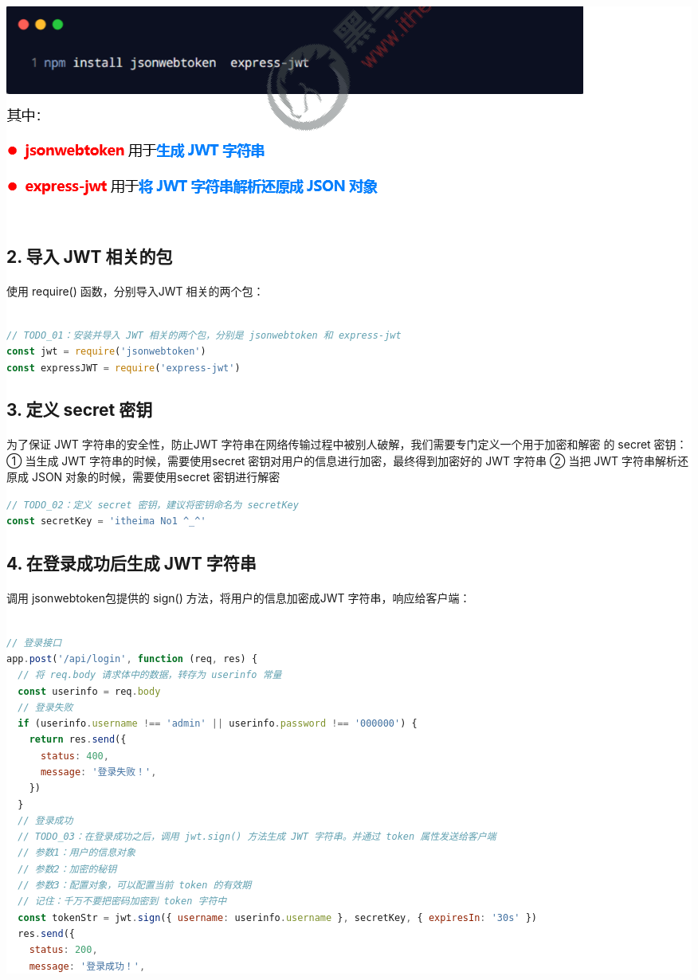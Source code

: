 ![image-20201123190942471](images/image-20201123190942471.png)

## 2. 导入 JWT 相关的包

使用 require() 函数，分别导入JWT 相关的两个包：

````js

// TODO_01：安装并导入 JWT 相关的两个包，分别是 jsonwebtoken 和 express-jwt
const jwt = require('jsonwebtoken')
const expressJWT = require('express-jwt')
````

## 3. 定义 secret 密钥

为了保证 JWT 字符串的安全性，防止JWT 字符串在网络传输过程中被别人破解，我们需要专门定义一个用于加密和解密 的 secret 密钥：
① 当生成 JWT 字符串的时候，需要使用secret 密钥对用户的信息进行加密，最终得到加密好的 JWT 字符串
② 当把 JWT 字符串解析还原成 JSON 对象的时候，需要使用secret 密钥进行解密

```js
// TODO_02：定义 secret 密钥，建议将密钥命名为 secretKey
const secretKey = 'itheima No1 ^_^'
```

## 4. 在登录成功后生成 JWT 字符串

调用 jsonwebtoken包提供的 sign() 方法，将用户的信息加密成JWT 字符串，响应给客户端：

```js

// 登录接口
app.post('/api/login', function (req, res) {
  // 将 req.body 请求体中的数据，转存为 userinfo 常量
  const userinfo = req.body
  // 登录失败
  if (userinfo.username !== 'admin' || userinfo.password !== '000000') {
    return res.send({
      status: 400,
      message: '登录失败！',
    })
  }
  // 登录成功
  // TODO_03：在登录成功之后，调用 jwt.sign() 方法生成 JWT 字符串。并通过 token 属性发送给客户端
  // 参数1：用户的信息对象
  // 参数2：加密的秘钥
  // 参数3：配置对象，可以配置当前 token 的有效期
  // 记住：千万不要把密码加密到 token 字符中
  const tokenStr = jwt.sign({ username: userinfo.username }, secretKey, { expiresIn: '30s' })
  res.send({
    status: 200,
    message: '登录成功！',
```